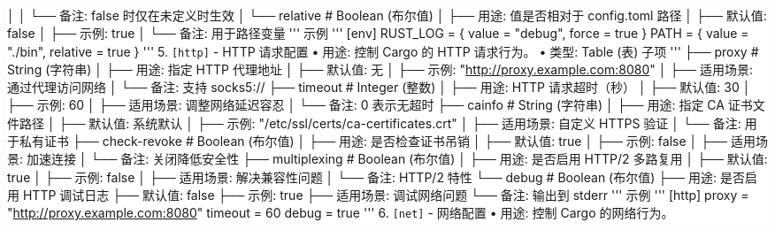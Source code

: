 │   │   └── 备注: false 时仅在未定义时生效
│   └── relative                         # Boolean (布尔值)
│       ├── 用途: 值是否相对于 config.toml 路径
│       ├── 默认值: false
│       ├── 示例: true
│       └── 备注: 用于路径变量
'''
示例
'''
[env]
RUST_LOG = { value = "debug", force = true }
PATH = { value = "./bin", relative = true }
'''
5. `[http]` - HTTP 请求配置
	•	用途: 控制 Cargo 的 HTTP 请求行为。
	•	类型: Table (表)
子项
'''
├── proxy                                # String (字符串)
│   ├── 用途: 指定 HTTP 代理地址
│   ├── 默认值: 无
│   ├── 示例: "http://proxy.example.com:8080"
│   ├── 适用场景: 通过代理访问网络
│   └── 备注: 支持 socks5://
├── timeout                              # Integer (整数)
│   ├── 用途: HTTP 请求超时（秒）
│   ├── 默认值: 30
│   ├── 示例: 60
│   ├── 适用场景: 调整网络延迟容忍
│   └── 备注: 0 表示无超时
├── cainfo                               # String (字符串)
│   ├── 用途: 指定 CA 证书文件路径
│   ├── 默认值: 系统默认
│   ├── 示例: "/etc/ssl/certs/ca-certificates.crt"
│   ├── 适用场景: 自定义 HTTPS 验证
│   └── 备注: 用于私有证书
├── check-revoke                         # Boolean (布尔值)
│   ├── 用途: 是否检查证书吊销
│   ├── 默认值: true
│   ├── 示例: false
│   ├── 适用场景: 加速连接
│   └── 备注: 关闭降低安全性
├── multiplexing                         # Boolean (布尔值)
│   ├── 用途: 是否启用 HTTP/2 多路复用
│   ├── 默认值: true
│   ├── 示例: false
│   ├── 适用场景: 解决兼容性问题
│   └── 备注: HTTP/2 特性
└── debug                                # Boolean (布尔值)
    ├── 用途: 是否启用 HTTP 调试日志
    ├── 默认值: false
    ├── 示例: true
    ├── 适用场景: 调试网络问题
    └── 备注: 输出到 stderr
'''
示例
'''
[http]
proxy = "http://proxy.example.com:8080"
timeout = 60
debug = true
'''
6. `[net]` - 网络配置
	•	用途: 控制 Cargo 的网络行为。